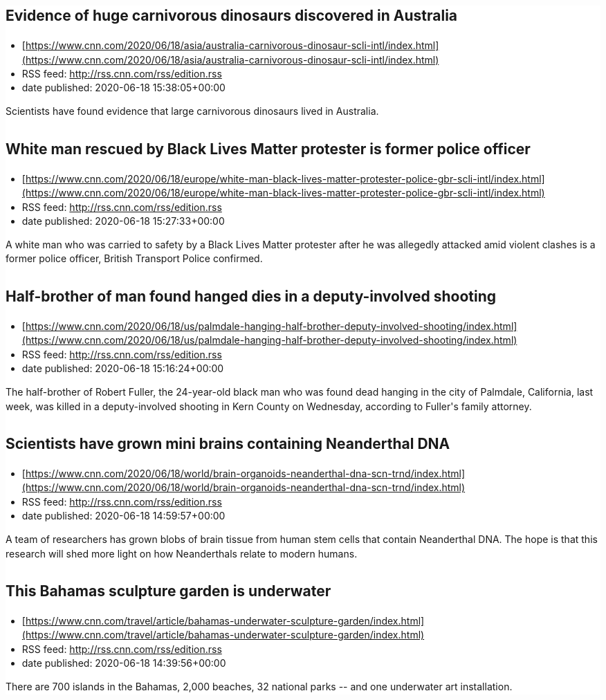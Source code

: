 ## Evidence of huge carnivorous dinosaurs discovered in Australia
 - [https://www.cnn.com/2020/06/18/asia/australia-carnivorous-dinosaur-scli-intl/index.html](https://www.cnn.com/2020/06/18/asia/australia-carnivorous-dinosaur-scli-intl/index.html)
 - RSS feed: http://rss.cnn.com/rss/edition.rss
 - date published: 2020-06-18 15:38:05+00:00

Scientists have found evidence that large carnivorous dinosaurs lived in Australia.

## White man rescued by Black Lives Matter protester is former police officer
 - [https://www.cnn.com/2020/06/18/europe/white-man-black-lives-matter-protester-police-gbr-scli-intl/index.html](https://www.cnn.com/2020/06/18/europe/white-man-black-lives-matter-protester-police-gbr-scli-intl/index.html)
 - RSS feed: http://rss.cnn.com/rss/edition.rss
 - date published: 2020-06-18 15:27:33+00:00

A white man who was carried to safety by a Black Lives Matter protester after he was allegedly attacked amid violent clashes is a former police officer, British Transport Police confirmed.

## Half-brother of man found hanged dies in a deputy-involved shooting
 - [https://www.cnn.com/2020/06/18/us/palmdale-hanging-half-brother-deputy-involved-shooting/index.html](https://www.cnn.com/2020/06/18/us/palmdale-hanging-half-brother-deputy-involved-shooting/index.html)
 - RSS feed: http://rss.cnn.com/rss/edition.rss
 - date published: 2020-06-18 15:16:24+00:00

The half-brother of Robert Fuller, the 24-year-old black man who was found dead hanging in the city of Palmdale, California, last week, was killed in a deputy-involved shooting in Kern County on Wednesday, according to Fuller's family attorney.

## Scientists have grown mini brains containing Neanderthal DNA
 - [https://www.cnn.com/2020/06/18/world/brain-organoids-neanderthal-dna-scn-trnd/index.html](https://www.cnn.com/2020/06/18/world/brain-organoids-neanderthal-dna-scn-trnd/index.html)
 - RSS feed: http://rss.cnn.com/rss/edition.rss
 - date published: 2020-06-18 14:59:57+00:00

A  team of researchers has grown blobs of brain tissue from human stem cells that contain Neanderthal DNA. The hope is that this research will shed more light on how Neanderthals relate to modern humans.

## This Bahamas sculpture garden is underwater
 - [https://www.cnn.com/travel/article/bahamas-underwater-sculpture-garden/index.html](https://www.cnn.com/travel/article/bahamas-underwater-sculpture-garden/index.html)
 - RSS feed: http://rss.cnn.com/rss/edition.rss
 - date published: 2020-06-18 14:39:56+00:00

There are 700 islands in the Bahamas, 2,000 beaches, 32 national parks -- and one underwater art installation.
